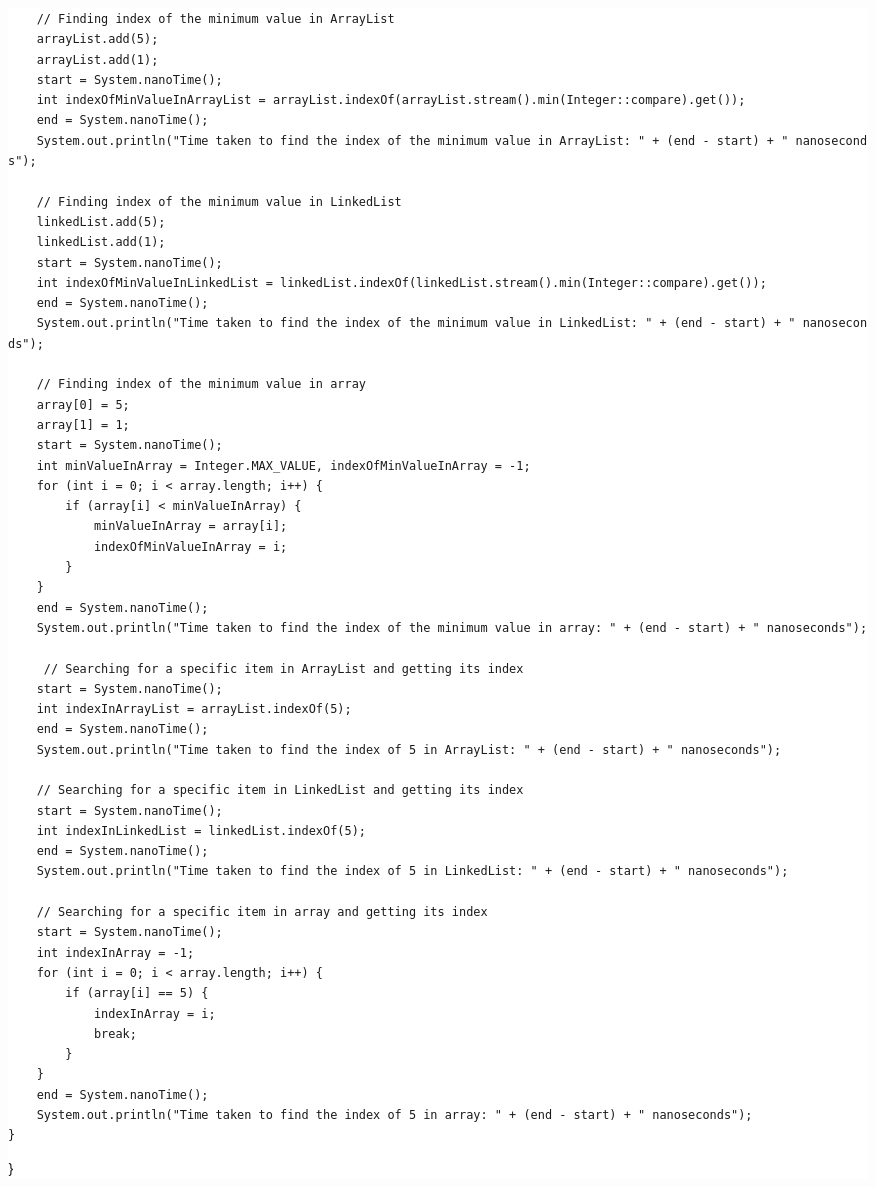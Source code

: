         // Finding index of the minimum value in ArrayList
        arrayList.add(5);
        arrayList.add(1);
        start = System.nanoTime();
        int indexOfMinValueInArrayList = arrayList.indexOf(arrayList.stream().min(Integer::compare).get());
        end = System.nanoTime();
        System.out.println("Time taken to find the index of the minimum value in ArrayList: " + (end - start) + " nanoseconds");

        // Finding index of the minimum value in LinkedList
        linkedList.add(5);
        linkedList.add(1);
        start = System.nanoTime();
        int indexOfMinValueInLinkedList = linkedList.indexOf(linkedList.stream().min(Integer::compare).get());
        end = System.nanoTime();
        System.out.println("Time taken to find the index of the minimum value in LinkedList: " + (end - start) + " nanoseconds");

        // Finding index of the minimum value in array
        array[0] = 5;
        array[1] = 1;
        start = System.nanoTime();
        int minValueInArray = Integer.MAX_VALUE, indexOfMinValueInArray = -1;
        for (int i = 0; i < array.length; i++) {
            if (array[i] < minValueInArray) {
                minValueInArray = array[i];
                indexOfMinValueInArray = i;
            }
        }
        end = System.nanoTime();
        System.out.println("Time taken to find the index of the minimum value in array: " + (end - start) + " nanoseconds");

         // Searching for a specific item in ArrayList and getting its index
        start = System.nanoTime();
        int indexInArrayList = arrayList.indexOf(5);
        end = System.nanoTime();
        System.out.println("Time taken to find the index of 5 in ArrayList: " + (end - start) + " nanoseconds");

        // Searching for a specific item in LinkedList and getting its index
        start = System.nanoTime();
        int indexInLinkedList = linkedList.indexOf(5);
        end = System.nanoTime();
        System.out.println("Time taken to find the index of 5 in LinkedList: " + (end - start) + " nanoseconds");

        // Searching for a specific item in array and getting its index
        start = System.nanoTime();
        int indexInArray = -1;
        for (int i = 0; i < array.length; i++) {
            if (array[i] == 5) {
                indexInArray = i;
                break;
            }
        }
        end = System.nanoTime();
        System.out.println("Time taken to find the index of 5 in array: " + (end - start) + " nanoseconds");
    }
}

